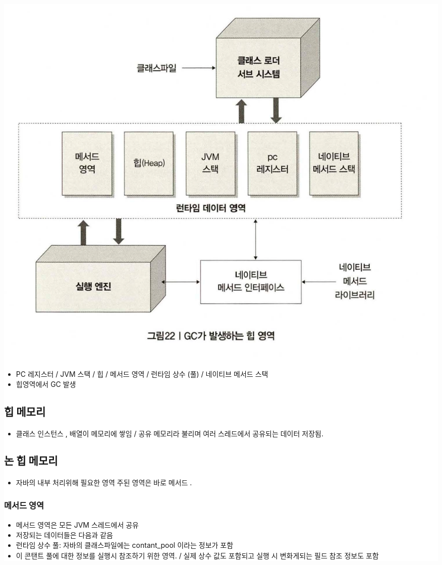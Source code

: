 ![](Img/img_2.png)

 + PC 레지스터 / JVM 스택 / 힙 / 메서드 영역 / 런타임 상수 (풀) / 네이티브 메서드 스택
 + 힙영역에서 GC 발생



## 힙 메모리

 + 클래스 인스턴스 , 배열이 메모리에 쌓임 / 공유 메모리라 불리며 여러 스레드에서 공유되는 데이터 저장됨.

## 논 힙 메모리

 + 자바의 내부 처리위해 필요한 영역 주된 영역은 바로 메서드 .

### 메서드 영역
 + 메서드 영역은 모든 JVM 스레드에서 공유
 + 저장되는 데이터들은 다음과 같음
 + 런타임 상수 풀: 자바의 클래스파일에는 contant_pool 이라는 정보가 포함
 + 이 콘탠트 풀에 대한 정보를 실행시 참조하기 위한 영역.  / 실제 상수 값도 포함되고 실행 시 변화게되는 필드 참조 정보도 포함
